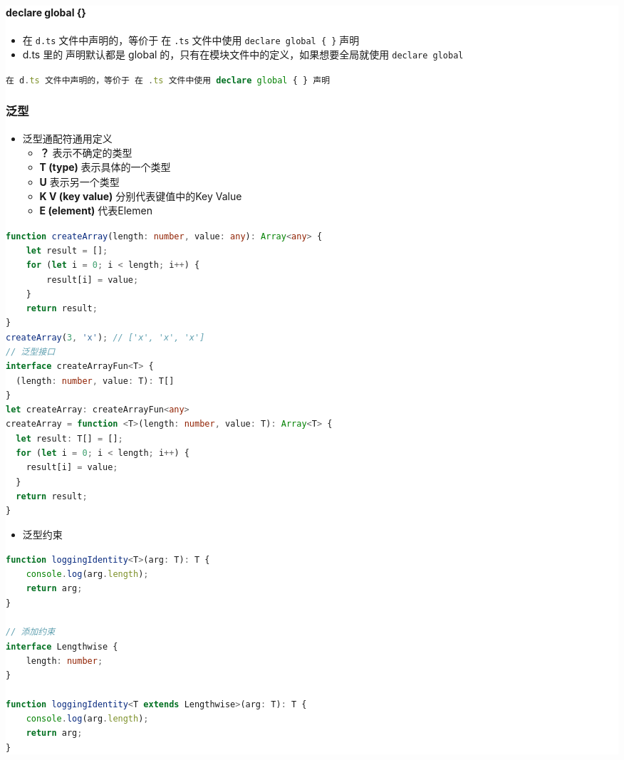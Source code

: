

#### declare global {}

- 在 `d.ts` 文件中声明的，等价于 在 `.ts` 文件中使用 `declare global { }` 声明
- d.ts 里的 声明默认都是 global 的，只有在模块文件中的定义，如果想要全局就使用 `declare global`

```typescript
在 d.ts 文件中声明的，等价于 在 .ts 文件中使用 declare global { } 声明
```





### 泛型

- 泛型通配符通用定义
  - **？** 表示不确定的类型
  - **T (type)** 表示具体的一个类型
  - **U** 表示另一个类型
  - **K V (key value)** 分别代表键值中的Key Value
  - **E (element)** 代表Elemen

```typescript
function createArray(length: number, value: any): Array<any> {
    let result = [];
    for (let i = 0; i < length; i++) {
        result[i] = value;
    }
    return result;
}
createArray(3, 'x'); // ['x', 'x', 'x']
// 泛型接口
interface createArrayFun<T> {
  (length: number, value: T): T[]
}
let createArray: createArrayFun<any>
createArray = function <T>(length: number, value: T): Array<T> {
  let result: T[] = [];
  for (let i = 0; i < length; i++) {
    result[i] = value;
  }
  return result;
}
```

- 泛型约束

```typescript
function loggingIdentity<T>(arg: T): T {
    console.log(arg.length);
    return arg;
}

// 添加约束
interface Lengthwise {
    length: number;
}

function loggingIdentity<T extends Lengthwise>(arg: T): T {
    console.log(arg.length);
    return arg;
}
```


 [P in K]: T[P];
[P in "id" | "name"]: User[P];